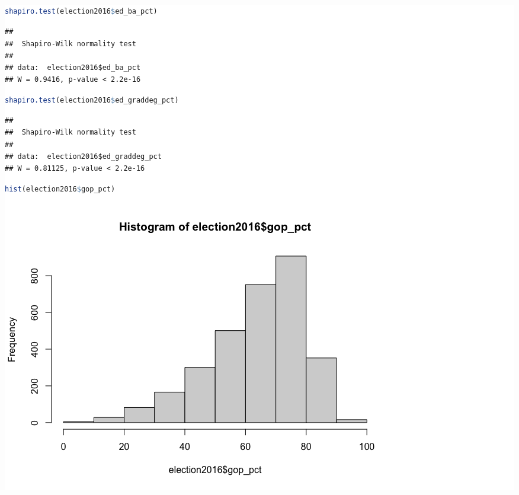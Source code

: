 ``` r
shapiro.test(election2016$ed_ba_pct)
```

    ## 
    ##  Shapiro-Wilk normality test
    ## 
    ## data:  election2016$ed_ba_pct
    ## W = 0.9416, p-value < 2.2e-16

``` r
shapiro.test(election2016$ed_graddeg_pct)
```

    ## 
    ##  Shapiro-Wilk normality test
    ## 
    ## data:  election2016$ed_graddeg_pct
    ## W = 0.81125, p-value < 2.2e-16

``` r
hist(election2016$gop_pct)
```

![](Lab-5_correlation-anova_files/figure-gfm/unnamed-chunk-3-1.png)
